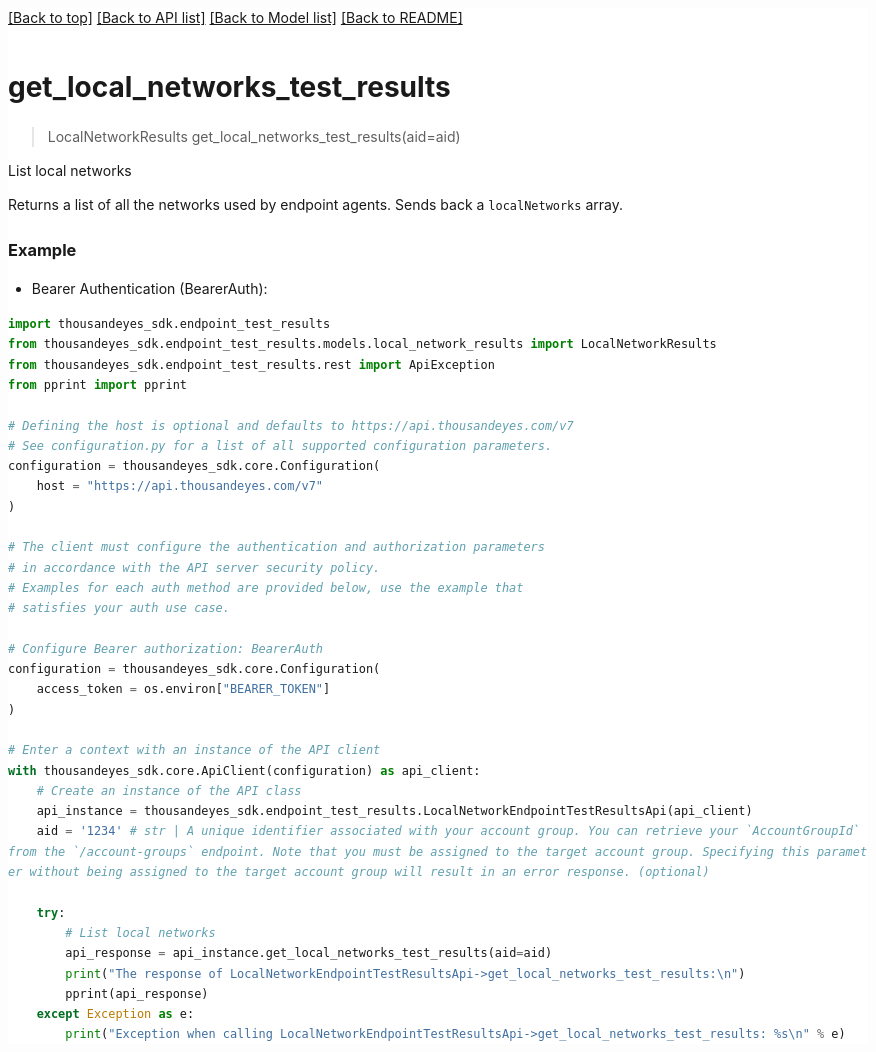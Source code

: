 [[Back to top]](#) [[Back to API list]](../README.md#documentation-for-api-endpoints) [[Back to Model list]](../README.md#documentation-for-models) [[Back to README]](../README.md)

# **get_local_networks_test_results**
> LocalNetworkResults get_local_networks_test_results(aid=aid)

List local networks

Returns a list of all the networks used by endpoint agents.  Sends back a `localNetworks` array. 

### Example

* Bearer Authentication (BearerAuth):

```python
import thousandeyes_sdk.endpoint_test_results
from thousandeyes_sdk.endpoint_test_results.models.local_network_results import LocalNetworkResults
from thousandeyes_sdk.endpoint_test_results.rest import ApiException
from pprint import pprint

# Defining the host is optional and defaults to https://api.thousandeyes.com/v7
# See configuration.py for a list of all supported configuration parameters.
configuration = thousandeyes_sdk.core.Configuration(
    host = "https://api.thousandeyes.com/v7"
)

# The client must configure the authentication and authorization parameters
# in accordance with the API server security policy.
# Examples for each auth method are provided below, use the example that
# satisfies your auth use case.

# Configure Bearer authorization: BearerAuth
configuration = thousandeyes_sdk.core.Configuration(
    access_token = os.environ["BEARER_TOKEN"]
)

# Enter a context with an instance of the API client
with thousandeyes_sdk.core.ApiClient(configuration) as api_client:
    # Create an instance of the API class
    api_instance = thousandeyes_sdk.endpoint_test_results.LocalNetworkEndpointTestResultsApi(api_client)
    aid = '1234' # str | A unique identifier associated with your account group. You can retrieve your `AccountGroupId` from the `/account-groups` endpoint. Note that you must be assigned to the target account group. Specifying this parameter without being assigned to the target account group will result in an error response. (optional)

    try:
        # List local networks
        api_response = api_instance.get_local_networks_test_results(aid=aid)
        print("The response of LocalNetworkEndpointTestResultsApi->get_local_networks_test_results:\n")
        pprint(api_response)
    except Exception as e:
        print("Exception when calling LocalNetworkEndpointTestResultsApi->get_local_networks_test_results: %s\n" % e)
```
